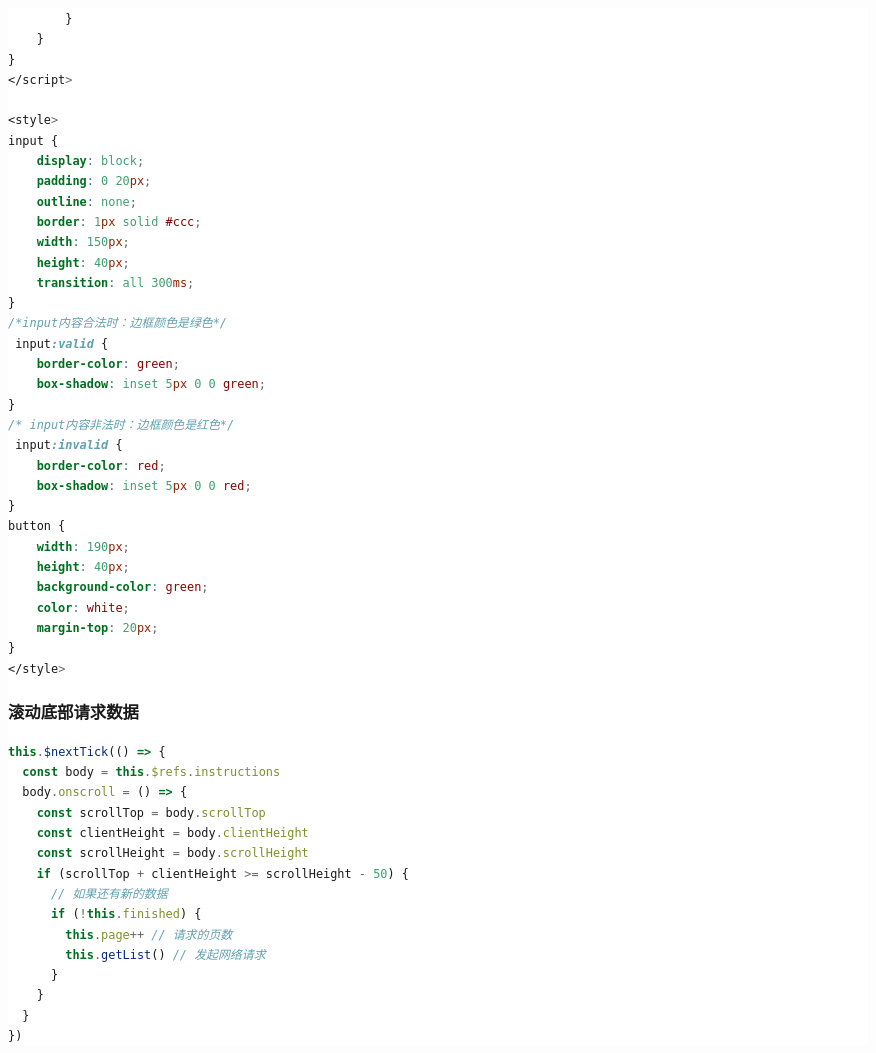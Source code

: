 ```css
        }
    }
}
</script>

<style>
input {
    display: block;
    padding: 0 20px;
    outline: none;
    border: 1px solid #ccc;
    width: 150px;
    height: 40px;
    transition: all 300ms;
}
/*input内容合法时：边框颜色是绿色*/
 input:valid {
    border-color: green;
    box-shadow: inset 5px 0 0 green;
}
/* input内容非法时：边框颜色是红色*/
 input:invalid {
    border-color: red;
    box-shadow: inset 5px 0 0 red;
}
button {
    width: 190px;
    height: 40px;
    background-color: green;
    color: white;
    margin-top: 20px;
}
</style>
```

### 滚动底部请求数据

```js
this.$nextTick(() => {
  const body = this.$refs.instructions
  body.onscroll = () => {
    const scrollTop = body.scrollTop
    const clientHeight = body.clientHeight
    const scrollHeight = body.scrollHeight
    if (scrollTop + clientHeight >= scrollHeight - 50) {
      // 如果还有新的数据
      if (!this.finished) {
        this.page++ // 请求的页数
        this.getList() // 发起网络请求
      }
    }
  }
})
```
